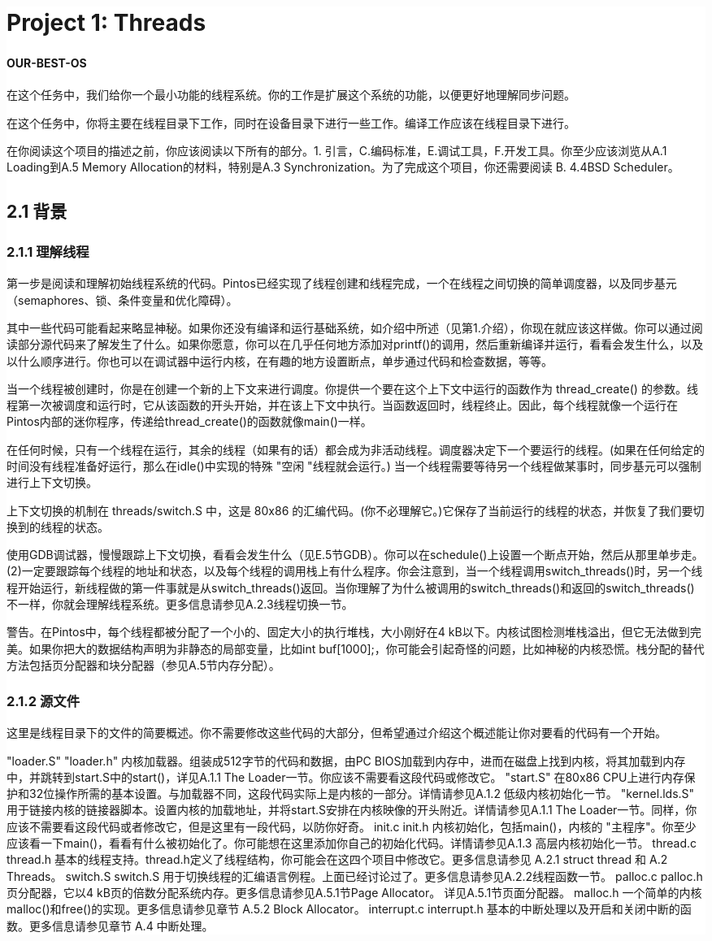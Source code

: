 # Project 1: Threads

#### OUR-BEST-OS

在这个任务中，我们给你一个最小功能的线程系统。你的工作是扩展这个系统的功能，以便更好地理解同步问题。

在这个任务中，你将主要在线程目录下工作，同时在设备目录下进行一些工作。编译工作应该在线程目录下进行。

在你阅读这个项目的描述之前，你应该阅读以下所有的部分。1. 引言，C.编码标准，E.调试工具，F.开发工具。你至少应该浏览从A.1 Loading到A.5 Memory Allocation的材料，特别是A.3 Synchronization。为了完成这个项目，你还需要阅读 B. 4.4BSD Scheduler。

## 2.1 背景

### 2.1.1 理解线程

第一步是阅读和理解初始线程系统的代码。Pintos已经实现了线程创建和线程完成，一个在线程之间切换的简单调度器，以及同步基元（semaphores、锁、条件变量和优化障碍）。

其中一些代码可能看起来略显神秘。如果你还没有编译和运行基础系统，如介绍中所述（见第1.介绍），你现在就应该这样做。你可以通过阅读部分源代码来了解发生了什么。如果你愿意，你可以在几乎任何地方添加对printf()的调用，然后重新编译并运行，看看会发生什么，以及以什么顺序进行。你也可以在调试器中运行内核，在有趣的地方设置断点，单步通过代码和检查数据，等等。

当一个线程被创建时，你是在创建一个新的上下文来进行调度。你提供一个要在这个上下文中运行的函数作为 thread_create() 的参数。线程第一次被调度和运行时，它从该函数的开头开始，并在该上下文中执行。当函数返回时，线程终止。因此，每个线程就像一个运行在Pintos内部的迷你程序，传递给thread_create()的函数就像main()一样。

在任何时候，只有一个线程在运行，其余的线程（如果有的话）都会成为非活动线程。调度器决定下一个要运行的线程。(如果在任何给定的时间没有线程准备好运行，那么在idle()中实现的特殊 "空闲 "线程就会运行。) 当一个线程需要等待另一个线程做某事时，同步基元可以强制进行上下文切换。

上下文切换的机制在 threads/switch.S 中，这是 80x86 的汇编代码。(你不必理解它。)它保存了当前运行的线程的状态，并恢复了我们要切换到的线程的状态。

使用GDB调试器，慢慢跟踪上下文切换，看看会发生什么（见E.5节GDB）。你可以在schedule()上设置一个断点开始，然后从那里单步走。 (2)一定要跟踪每个线程的地址和状态，以及每个线程的调用栈上有什么程序。你会注意到，当一个线程调用switch_threads()时，另一个线程开始运行，新线程做的第一件事就是从switch_threads()返回。当你理解了为什么被调用的switch_threads()和返回的switch_threads()不一样，你就会理解线程系统。更多信息请参见A.2.3线程切换一节。

警告。在Pintos中，每个线程都被分配了一个小的、固定大小的执行堆栈，大小刚好在4 kB以下。内核试图检测堆栈溢出，但它无法做到完美。如果你把大的数据结构声明为非静态的局部变量，比如int buf[1000];，你可能会引起奇怪的问题，比如神秘的内核恐慌。栈分配的替代方法包括页分配器和块分配器（参见A.5节内存分配）。

### 2.1.2 源文件

这里是线程目录下的文件的简要概述。你不需要修改这些代码的大部分，但希望通过介绍这个概述能让你对要看的代码有一个开始。

"loader.S"
"loader.h"
内核加载器。组装成512字节的代码和数据，由PC BIOS加载到内存中，进而在磁盘上找到内核，将其加载到内存中，并跳转到start.S中的start()，详见A.1.1 The Loader一节。你应该不需要看这段代码或修改它。
"start.S"
在80x86 CPU上进行内存保护和32位操作所需的基本设置。与加载器不同，这段代码实际上是内核的一部分。详情请参见A.1.2 低级内核初始化一节。
"kernel.lds.S"
用于链接内核的链接器脚本。设置内核的加载地址，并将start.S安排在内核映像的开头附近。详情请参见A.1.1 The Loader一节。同样，你应该不需要看这段代码或者修改它，但是这里有一段代码，以防你好奇。
init.c
init.h
内核初始化，包括main()，内核的 "主程序"。你至少应该看一下main()，看看有什么被初始化了。你可能想在这里添加你自己的初始化代码。详情请参见A.1.3 高层内核初始化一节。
thread.c
thread.h
基本的线程支持。thread.h定义了线程结构，你可能会在这四个项目中修改它。更多信息请参见 A.2.1 struct thread 和 A.2 Threads。
switch.S
switch.S
用于切换线程的汇编语言例程。上面已经讨论过了。更多信息请参见A.2.2线程函数一节。
palloc.c
palloc.h
页分配器，它以4 kB页的倍数分配系统内存。更多信息请参见A.5.1节Page Allocator。
详见A.5.1节页面分配器。
malloc.h
一个简单的内核malloc()和free()的实现。更多信息请参见章节 A.5.2 Block Allocator。
interrupt.c
interrupt.h
基本的中断处理以及开启和关闭中断的函数。更多信息请参见章节 A.4 中断处理。